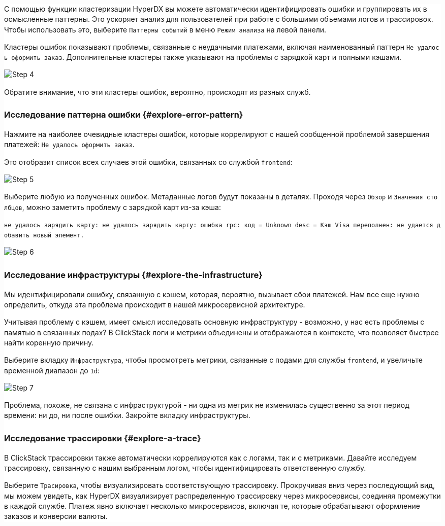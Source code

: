 С помощью функции кластеризации HyperDX вы можете автоматически идентифицировать ошибки и группировать их в осмысленные паттерны. Это ускоряет анализ для пользователей при работе с большими объемами логов и трассировок. Чтобы использовать это, выберите `Паттерны событий` в меню `Режим анализа` на левой панели.

Кластеры ошибок показывают проблемы, связанные с неудачными платежами, включая наименованный паттерн `Не удалось оформить заказ`. Дополнительные кластеры также указывают на проблемы с зарядкой карт и полными кэшами.

<Image img={step_4} alt="Step 4" size="lg"/>

Обратите внимание, что эти кластеры ошибок, вероятно, происходят из разных служб.

### Исследование паттерна ошибки {#explore-error-pattern}

Нажмите на наиболее очевидные кластеры ошибок, которые коррелируют с нашей сообщенной проблемой завершения платежей: `Не удалось оформить заказ`.

Это отобразит список всех случаев этой ошибки, связанных со службой `frontend`:

<Image img={step_5} alt="Step 5" size="lg"/>

Выберите любую из полученных ошибок. Метаданные логов будут показаны в деталях. Проходя через `Обзор` и `Значения столбцов`, можно заметить проблему с зарядкой карт из-за кэша:

`не удалось зарядить карту: не удалось зарядить карту: ошибка rpc: код = Unknown desc = Кэш Visa переполнен: не удается добавить новый элемент.`

<Image img={step_6} alt="Step 6" size="lg"/>

### Исследование инфраструктуры {#explore-the-infrastructure}

Мы идентифицировали ошибку, связанную с кэшем, которая, вероятно, вызывает сбои платежей. Нам все еще нужно определить, откуда эта проблема происходит в нашей микросервисной архитектуре.

Учитывая проблему с кэшем, имеет смысл исследовать основную инфраструктуру - возможно, у нас есть проблемы с памятью в связанных подах? В ClickStack логи и метрики объединены и отображаются в контексте, что позволяет быстрее найти коренную причину.

Выберите вкладку `Инфраструктура`, чтобы просмотреть метрики, связанные с подами для службы `frontend`, и увеличьте временной диапазон до `1d`:

<Image img={step_7} alt="Step 7" size="lg"/>

Проблема, похоже, не связана с инфраструктурой - ни одна из метрик не изменилась существенно за этот период времени: ни до, ни после ошибки. Закройте вкладку инфраструктуры.

### Исследование трассировки {#explore-a-trace}

В ClickStack трассировки также автоматически коррелируются как с логами, так и с метриками. Давайте исследуем трассировку, связанную с нашим выбранным логом, чтобы идентифицировать ответственную службу.

Выберите `Трасировка`, чтобы визуализировать соответствующую трассировку. Прокручивая вниз через последующий вид, мы можем увидеть, как HyperDX визуализирует распределенную трассировку через микросервисы, соединяя промежутки в каждой службе. Платеж явно включает несколько микросервисов, включая те, которые обрабатывают оформление заказов и конверсии валюты.
